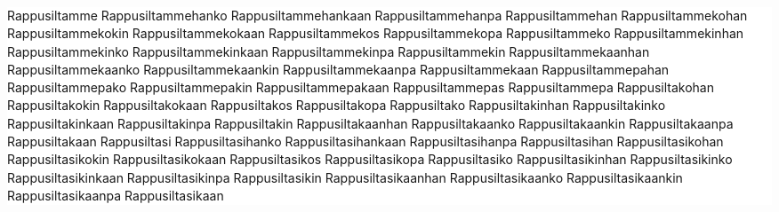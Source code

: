 Rappusiltamme
Rappusiltammehanko
Rappusiltammehankaan
Rappusiltammehanpa
Rappusiltammehan
Rappusiltammekohan
Rappusiltammekokin
Rappusiltammekokaan
Rappusiltammekos
Rappusiltammekopa
Rappusiltammeko
Rappusiltammekinhan
Rappusiltammekinko
Rappusiltammekinkaan
Rappusiltammekinpa
Rappusiltammekin
Rappusiltammekaanhan
Rappusiltammekaanko
Rappusiltammekaankin
Rappusiltammekaanpa
Rappusiltammekaan
Rappusiltammepahan
Rappusiltammepako
Rappusiltammepakin
Rappusiltammepakaan
Rappusiltammepas
Rappusiltammepa
Rappusiltakohan
Rappusiltakokin
Rappusiltakokaan
Rappusiltakos
Rappusiltakopa
Rappusiltako
Rappusiltakinhan
Rappusiltakinko
Rappusiltakinkaan
Rappusiltakinpa
Rappusiltakin
Rappusiltakaanhan
Rappusiltakaanko
Rappusiltakaankin
Rappusiltakaanpa
Rappusiltakaan
Rappusiltasi
Rappusiltasihanko
Rappusiltasihankaan
Rappusiltasihanpa
Rappusiltasihan
Rappusiltasikohan
Rappusiltasikokin
Rappusiltasikokaan
Rappusiltasikos
Rappusiltasikopa
Rappusiltasiko
Rappusiltasikinhan
Rappusiltasikinko
Rappusiltasikinkaan
Rappusiltasikinpa
Rappusiltasikin
Rappusiltasikaanhan
Rappusiltasikaanko
Rappusiltasikaankin
Rappusiltasikaanpa
Rappusiltasikaan